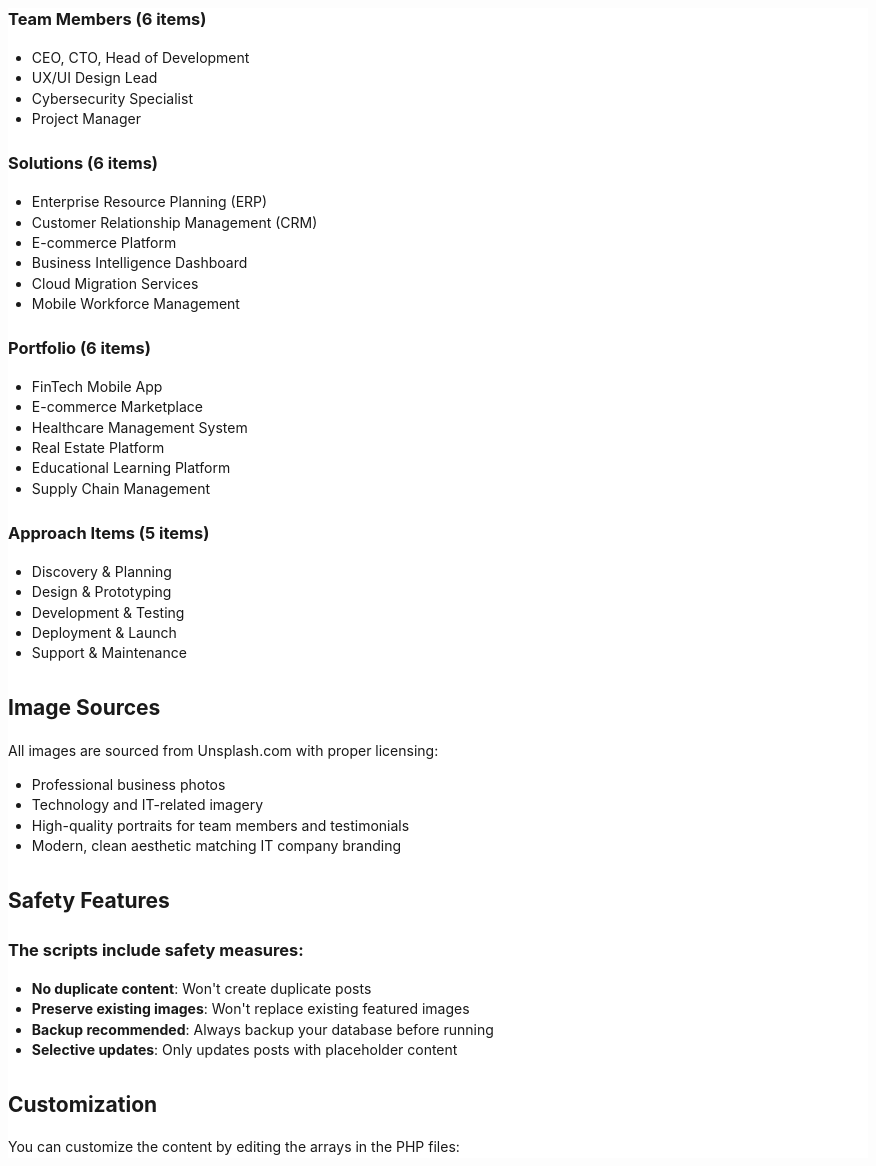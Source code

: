 ### Team Members (6 items)
- CEO, CTO, Head of Development
- UX/UI Design Lead
- Cybersecurity Specialist
- Project Manager

### Solutions (6 items)
- Enterprise Resource Planning (ERP)
- Customer Relationship Management (CRM)
- E-commerce Platform
- Business Intelligence Dashboard
- Cloud Migration Services
- Mobile Workforce Management

### Portfolio (6 items)
- FinTech Mobile App
- E-commerce Marketplace
- Healthcare Management System
- Real Estate Platform
- Educational Learning Platform
- Supply Chain Management

### Approach Items (5 items)
- Discovery & Planning
- Design & Prototyping
- Development & Testing
- Deployment & Launch
- Support & Maintenance

## Image Sources

All images are sourced from Unsplash.com with proper licensing:
- Professional business photos
- Technology and IT-related imagery
- High-quality portraits for team members and testimonials
- Modern, clean aesthetic matching IT company branding

## Safety Features

### The scripts include safety measures:
- **No duplicate content**: Won't create duplicate posts
- **Preserve existing images**: Won't replace existing featured images
- **Backup recommended**: Always backup your database before running
- **Selective updates**: Only updates posts with placeholder content

## Customization

You can customize the content by editing the arrays in the PHP files:
